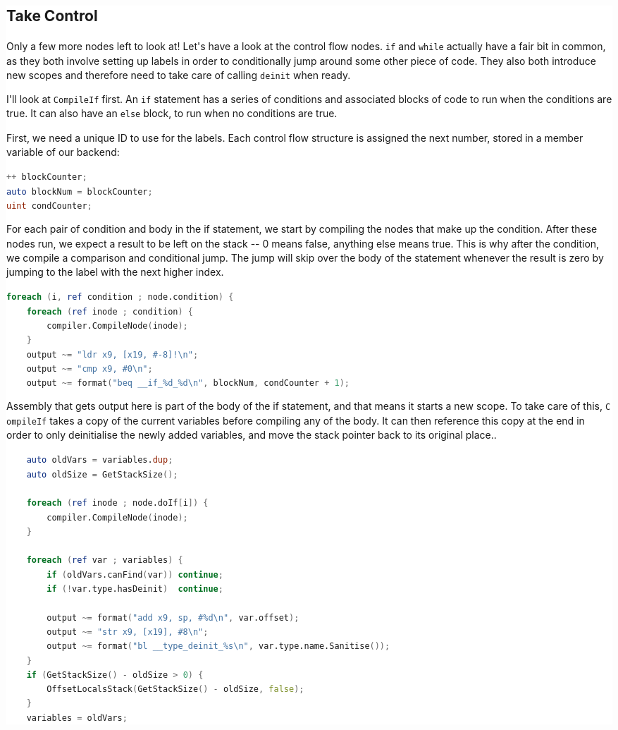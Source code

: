 ## Take Control

Only a few more nodes left to look at! Let's have a look at the control flow nodes. `if` and `while` actually have a fair bit in common, as they both involve setting up labels in order to conditionally jump around some other piece of code. They also both introduce new scopes and therefore need to take care of calling `deinit` when ready.

I'll look at `CompileIf` first. An `if` statement has a series of conditions and associated blocks of code to run when the conditions are true. It can also have an `else` block, to run when no conditions are true.

First, we need a unique ID to use for the labels. Each control flow structure is assigned the next number, stored in a member variable of our backend:

```d
++ blockCounter;
auto blockNum = blockCounter;
uint condCounter;
```

For each pair of condition and body in the if statement, we start by compiling the nodes that make up the condition. After these nodes run, we expect a result to be left on the stack -- 0 means false, anything else means true. This is why after the condition, we compile a comparison and conditional jump. The jump will skip over the body of the statement whenever the result is zero by jumping to the label with the next higher index.

```d
foreach (i, ref condition ; node.condition) {
    foreach (ref inode ; condition) {
        compiler.CompileNode(inode);
    }
    output ~= "ldr x9, [x19, #-8]!\n";
    output ~= "cmp x9, #0\n";
    output ~= format("beq __if_%d_%d\n", blockNum, condCounter + 1);
```

Assembly that gets output here is part of the body of the if statement, and that means it starts a new scope. To take care of this, `CompileIf` takes a copy of the current variables before compiling any of the body. It can then reference this copy at the end in order to only deinitialise the newly added variables, and move the stack pointer back to its original place.. 

```d
    auto oldVars = variables.dup;
    auto oldSize = GetStackSize();

    foreach (ref inode ; node.doIf[i]) {
        compiler.CompileNode(inode);
    }

    foreach (ref var ; variables) {
        if (oldVars.canFind(var)) continue;
        if (!var.type.hasDeinit)  continue;

        output ~= format("add x9, sp, #%d\n", var.offset);
        output ~= "str x9, [x19], #8\n";
        output ~= format("bl __type_deinit_%s\n", var.type.name.Sanitise());
    }
    if (GetStackSize() - oldSize > 0) {
        OffsetLocalsStack(GetStackSize() - oldSize, false);
    }
    variables = oldVars;
```
